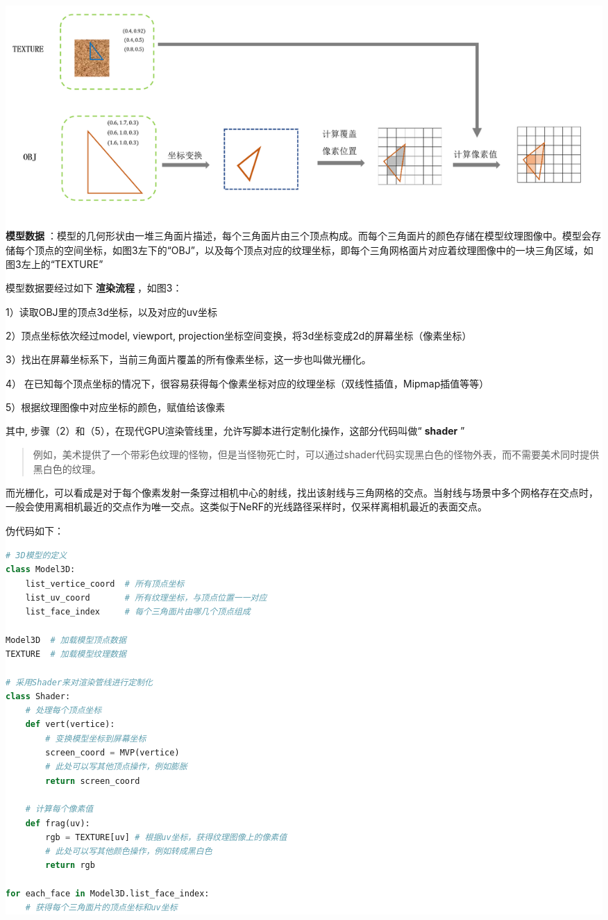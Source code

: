 ![图3](zhimg.com/v2-be1b2674b834e12ff4972a3411af11a3_r.jpg)

 **模型数据** ：模型的几何形状由一堆三角面片描述，每个三角面片由三个顶点构成。而每个三角面片的颜色存储在模型纹理图像中。模型会存储每个顶点的空间坐标，如图3左下的“OBJ”，以及每个顶点对应的纹理坐标，即每个三角网格面片对应着纹理图像中的一块三角区域，如图3左上的“TEXTURE”

模型数据要经过如下 **渲染流程** ，如图3：

1）读取OBJ里的顶点3d坐标，以及对应的uv坐标

2）顶点坐标依次经过model, viewport, projection坐标空间变换，将3d坐标变成2d的屏幕坐标（像素坐标）

3）找出在屏幕坐标系下，当前三角面片覆盖的所有像素坐标，这一步也叫做光栅化。

4） 在已知每个顶点坐标的情况下，很容易获得每个像素坐标对应的纹理坐标（双线性插值，Mipmap插值等等）

5）根据纹理图像中对应坐标的颜色，赋值给该像素

其中, 步骤（2）和（5），在现代GPU渲染管线里，允许写脚本进行定制化操作，这部分代码叫做“ **shader** ”

>例如，美术提供了一个带彩色纹理的怪物，但是当怪物死亡时，可以通过shader代码实现黑白色的怪物外表，而不需要美术同时提供黑白色的纹理。

而光栅化，可以看成是对于每个像素发射一条穿过相机中心的射线，找出该射线与三角网格的交点。当射线与场景中多个网格存在交点时，一般会使用离相机最近的交点作为唯一交点。这类似于NeRF的光线路径采样时，仅采样离相机最近的表面交点。

伪代码如下：

```python
# 3D模型的定义
class Model3D:
    list_vertice_coord 	# 所有顶点坐标
    list_uv_coord  		# 所有纹理坐标，与顶点位置一一对应
    list_face_index   	# 每个三角面片由哪几个顶点组成

Model3D  # 加载模型顶点数据
TEXTURE	 # 加载模型纹理数据

# 采用Shader来对渲染管线进行定制化
class Shader:
    # 处理每个顶点坐标
    def vert(vertice): 
        # 变换模型坐标到屏幕坐标
        screen_coord = MVP(vertice)
        # 此处可以写其他顶点操作，例如膨胀
        return screen_coord
        
    # 计算每个像素值
    def frag(uv):
        rgb = TEXTURE[uv] # 根据uv坐标，获得纹理图像上的像素值
        # 此处可以写其他颜色操作，例如转成黑白色
        return rgb

for each_face in Model3D.list_face_index:
    # 获得每个三角面片的顶点坐标和uv坐标
```